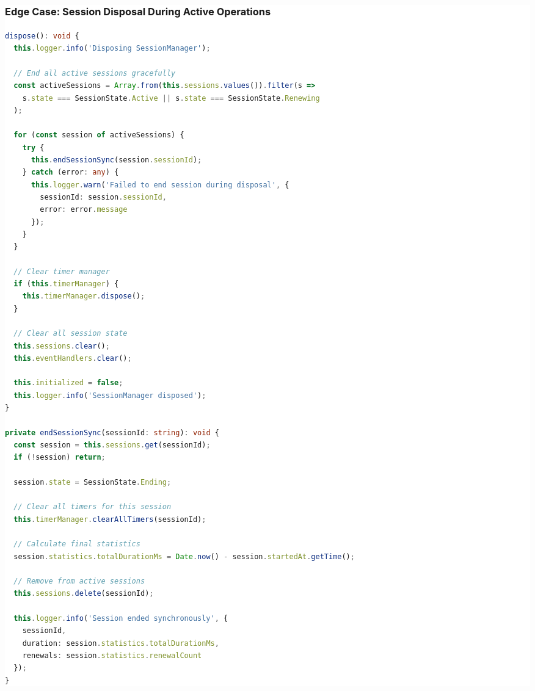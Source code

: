 ### Edge Case: Session Disposal During Active Operations

```typescript
dispose(): void {
  this.logger.info('Disposing SessionManager');

  // End all active sessions gracefully
  const activeSessions = Array.from(this.sessions.values()).filter(s =>
    s.state === SessionState.Active || s.state === SessionState.Renewing
  );

  for (const session of activeSessions) {
    try {
      this.endSessionSync(session.sessionId);
    } catch (error: any) {
      this.logger.warn('Failed to end session during disposal', {
        sessionId: session.sessionId,
        error: error.message
      });
    }
  }

  // Clear timer manager
  if (this.timerManager) {
    this.timerManager.dispose();
  }

  // Clear all session state
  this.sessions.clear();
  this.eventHandlers.clear();

  this.initialized = false;
  this.logger.info('SessionManager disposed');
}

private endSessionSync(sessionId: string): void {
  const session = this.sessions.get(sessionId);
  if (!session) return;

  session.state = SessionState.Ending;

  // Clear all timers for this session
  this.timerManager.clearAllTimers(sessionId);

  // Calculate final statistics
  session.statistics.totalDurationMs = Date.now() - session.startedAt.getTime();

  // Remove from active sessions
  this.sessions.delete(sessionId);

  this.logger.info('Session ended synchronously', {
    sessionId,
    duration: session.statistics.totalDurationMs,
    renewals: session.statistics.renewalCount
  });
}
```
